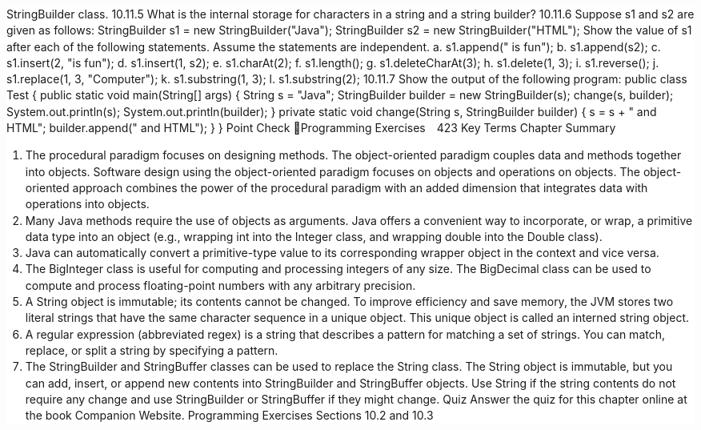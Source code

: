 StringBuilder class.
	10.11.5	  What is the internal storage for characters in a string and a string builder?
	10.11.6	  Suppose s1 and s2 are given as follows:
StringBuilder s1 = new StringBuilder("Java");
StringBuilder s2 = new StringBuilder("HTML");
Show the value of s1 after each of the following statements. Assume the 
­statements are independent.
a.	 s1.append(" is fun");
b.	 s1.append(s2);
c.	 s1.insert(2, "is fun");
d.	 s1.insert(1, s2);
e.	 s1.charAt(2);
f.	 s1.length();
g.	 s1.deleteCharAt(3);
h.	 s1.delete(1, 3);
i.	 s1.reverse();
j.	 s1.replace(1, 3, "Computer");
k.	 s1.substring(1, 3);
l.	 s1.substring(2);
	10.11.7	  Show the output of the following program:
public class Test {
  public static void main(String[] args) {
    String s = "Java";
    StringBuilder builder = new StringBuilder(s);
    change(s, builder);
    System.out.println(s);
    System.out.println(builder);
  }
  private static void change(String s, StringBuilder builder) {
    s = s + " and HTML";
    builder.append(" and HTML");
  }
}
Point
Check
Programming Exercises  423
Key Terms
Chapter Summary
1.	 The procedural paradigm focuses on designing methods. The object-oriented paradigm 
couples data and methods together into objects. Software design using the object-oriented 
paradigm focuses on objects and operations on objects. The object-oriented approach 
combines the power of the procedural paradigm with an added dimension that integrates 
data with operations into objects.
2.	 Many Java methods require the use of objects as arguments. Java offers a convenient 
way to incorporate, or wrap, a primitive data type into an object (e.g., wrapping int into 
the Integer class, and wrapping double into the Double class).
3.	 Java can automatically convert a primitive-type value to its corresponding wrapper 
object in the context and vice versa.
4.	 The BigInteger class is useful for computing and processing integers of any size. The 
BigDecimal class can be used to compute and process floating-point numbers with any 
arbitrary precision.
5.	 A String object is immutable; its contents cannot be changed. To improve efficiency 
and save memory, the JVM stores two literal strings that have the same character 
sequence in a unique object. This unique object is called an interned string object.
6.	 A regular expression (abbreviated regex) is a string that describes a pattern for matching 
a set of strings. You can match, replace, or split a string by specifying a pattern.
7.	 The StringBuilder and StringBuffer classes can be used to replace the String 
class. The String object is immutable, but you can add, insert, or append new contents 
into StringBuilder and StringBuffer objects. Use String if the string contents do 
not require any change and use StringBuilder or StringBuffer if they might change.
Quiz
Answer the quiz for this chapter online at the book Companion Website.
Programming Exercises
Sections 10.2 and 10.3
